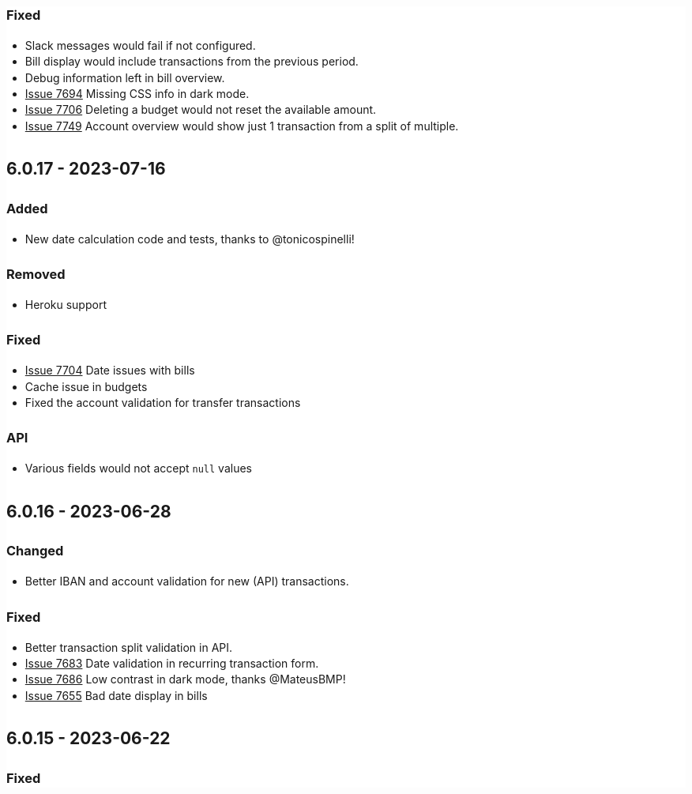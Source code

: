 ### Fixed

- Slack messages would fail if not configured.
- Bill display would include transactions from the previous period.
- Debug information left in bill overview.
- [Issue 7694](https://github.com/firefly-iii/firefly-iii/issues/7694) Missing CSS info in dark mode.
- [Issue 7706](https://github.com/firefly-iii/firefly-iii/issues/7706) Deleting a budget would not reset the available amount.
- [Issue 7749](https://github.com/firefly-iii/firefly-iii/issues/7749) Account overview would show just 1 transaction from a split of multiple.

## 6.0.17 - 2023-07-16

### Added

- New date calculation code and tests, thanks to @tonicospinelli!

### Removed

- Heroku support

### Fixed

- [Issue 7704](https://github.com/firefly-iii/firefly-iii/issues/7704) Date issues with bills
- Cache issue in budgets
- Fixed the account validation for transfer transactions

### API

- Various fields would not accept `null` values

## 6.0.16 - 2023-06-28

### Changed

- Better IBAN and account validation for new (API) transactions.

### Fixed

- Better transaction split validation in API.
- [Issue 7683](https://github.com/firefly-iii/firefly-iii/issues/7683) Date validation in recurring transaction form.
- [Issue 7686](https://github.com/firefly-iii/firefly-iii/issues/7686) Low contrast in dark mode, thanks @MateusBMP!
- [Issue 7655](https://github.com/firefly-iii/firefly-iii/issues/7655) Bad date display in bills

## 6.0.15 - 2023-06-22

### Fixed
